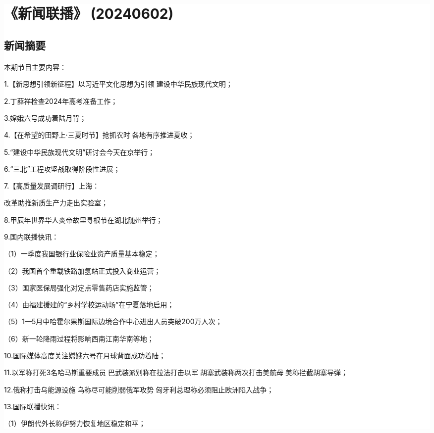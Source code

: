 # 《新闻联播》 (20240602)

## 新闻摘要

本期节目主要内容：


1.【新思想引领新征程】以习近平文化思想为引领 建设中华民族现代文明；


2.丁薛祥检查2024年高考准备工作；


3.嫦娥六号成功着陆月背；


4.【在希望的田野上·三夏时节】抢抓农时 各地有序推进夏收；


5.“建设中华民族现代文明”研讨会今天在京举行；


6.“三北”工程攻坚战取得阶段性进展；


7.【高质量发展调研行】上海：

改革助推新质生产力走出实验室；


8.甲辰年世界华人炎帝故里寻根节在湖北随州举行；


9.国内联播快讯：


（1）一季度我国银行业保险业资产质量基本稳定；


（2）我国首个重载铁路加氢站正式投入商业运营；


（3）国家医保局强化对定点零售药店实施监管；


（4）由福建援建的“乡村学校运动场”在宁夏落地启用；


（5）1—5月中哈霍尔果斯国际边境合作中心进出人员突破200万人次；


（6）新一轮降雨过程将影响西南江南华南等地；


10.国际媒体高度关注嫦娥六号在月球背面成功着陆；


11.以军称打死3名哈马斯重要成员 巴武装派别称在拉法打击以军 胡塞武装称两次打击美航母 美称拦截胡塞导弹；


12.俄称打击乌能源设施 乌称尽可能削弱俄军攻势 匈牙利总理称必须阻止欧洲陷入战争；


13.国际联播快讯：


（1）伊朗代外长称伊努力恢复地区稳定和平；
